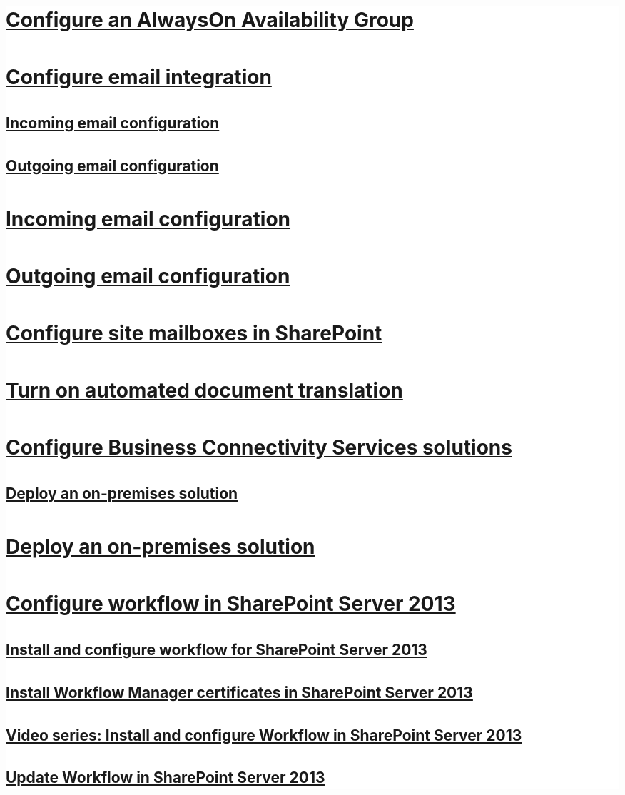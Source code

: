 # [Configure an AlwaysOn Availability Group](articles/configure-sql-server-alwayson-availability-groups-for-sharepoint-server-2016.md)
# [Configure email integration](articles/configure-email-integration-for-a-sharepoint-server-farm.md)
  ## [Incoming email configuration](articles/configure-incoming-email-for-a-sharepoint-server-farm.md)
  ## [Outgoing email configuration](articles/configure-outgoing-email-for-a-sharepoint-server-farm.md)
# [Incoming email configuration](articles/configure-incoming-email-for-a-sharepoint-server-farm.md)
# [Outgoing email configuration](articles/configure-outgoing-email-for-a-sharepoint-server-farm.md)
# [Configure site mailboxes in SharePoint](articles/configure-site-mailboxes-in-sharepoint-server.md)
# [Turn on automated document translation](articles/turn-on-automated-document-translation-in-sharepoint-server-2016.md)
# [Configure Business Connectivity Services solutions](articles/configure-business-connectivity-services-solutions-for-sharepoint-server.md)
  ## [Deploy an on-premises solution](articles/deploy-a-business-connectivity-services-on-premises-solution-in-sharepoint-serve.md)
# [Deploy an on-premises solution](articles/deploy-a-business-connectivity-services-on-premises-solution-in-sharepoint-serve.md)
# [Configure workflow in SharePoint Server 2013](articles/configure-workflow-in-sharepoint-server-2013.md)
  ## [Install and configure workflow for SharePoint Server 2013](articles/install-and-configure-workflow-for-sharepoint-server-2013.md)
  ## [Install Workflow Manager certificates in SharePoint Server 2013](articles/install-workflow-manager-certificates-in-sharepoint-server-2013.md)
  ## [Video series: Install and configure Workflow in SharePoint Server 2013](articles/video-series-install-and-configure-workflow-in-sharepoint-server-2013.md)
  ## [Update Workflow in SharePoint Server 2013](articles/update-workflow-in-sharepoint-server-2013.md)